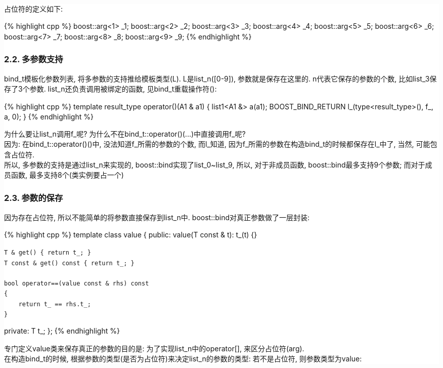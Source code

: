 占位符的定义如下:

{% highlight cpp %}
boost::arg<1> _1;
boost::arg<2> _2;
boost::arg<3> _3;
boost::arg<4> _4;
boost::arg<5> _5;
boost::arg<6> _6;
boost::arg<7> _7;
boost::arg<8> _8;
boost::arg<9> _9;
{% endhighlight %}

<h3 id="b22">2.2. 多参数支持</h3>
bind_t模板化参数列表, 将多参数的支持推给模板类型(L). L是list_n([0-9]), 参数就是保存在这里的. n代表它保存的参数的个数, 比如list_3保存了3个参数.  
list_n还负责调用被绑定的函数, 见bind_t重载操作符():  

{% highlight cpp %}
template<class A1> result_type operator()(A1 & a1)
{
    list1<A1 &> a(a1);
    BOOST_BIND_RETURN l_(type<result_type>(), f_, a, 0);
}
{% endhighlight %}

为什么要让list\_n调用f\_呢? 为什么不在bind\_t::operator()(...)中直接调用f\_呢?  
因为: 在bind\_t::operator()()中, 没法知道f\_所需的参数的个数, 而l\_知道, 因为f\_所需的参数在构造bind\_t的时候都保存在l\_中了, 当然, 可能包含占位符.  
所以, 多参数的支持是通过list_n来实现的, boost::bind实现了list_0~list_9, 所以, 对于非成员函数, boost::bind最多支持9个参数; 而对于成员函数, 最多支持8个(类实例要占一个)

<h3 id="b23">2.3. 参数的保存</h3>
因为存在占位符, 所以不能简单的将参数直接保存到list_n中.  
boost::bind对真正参数做了一层封装:

{% highlight cpp %}
template<class T> class value
{
public:
    value(T const & t): t_(t) {}

    T & get() { return t_; }
    T const & get() const { return t_; }

    bool operator==(value const & rhs) const
    {
        return t_ == rhs.t_;
    }

private:
    T t_;
};
{% endhighlight %}

专门定义value类来保存真正的参数的目的是: 为了实现list_n中的operator[], 来区分占位符(arg<n>).  
在构造bind_t的时候, 根据参数的类型(是否为占位符)来决定list_n的参数的类型: 若不是占位符, 则参数类型为value<T>:
